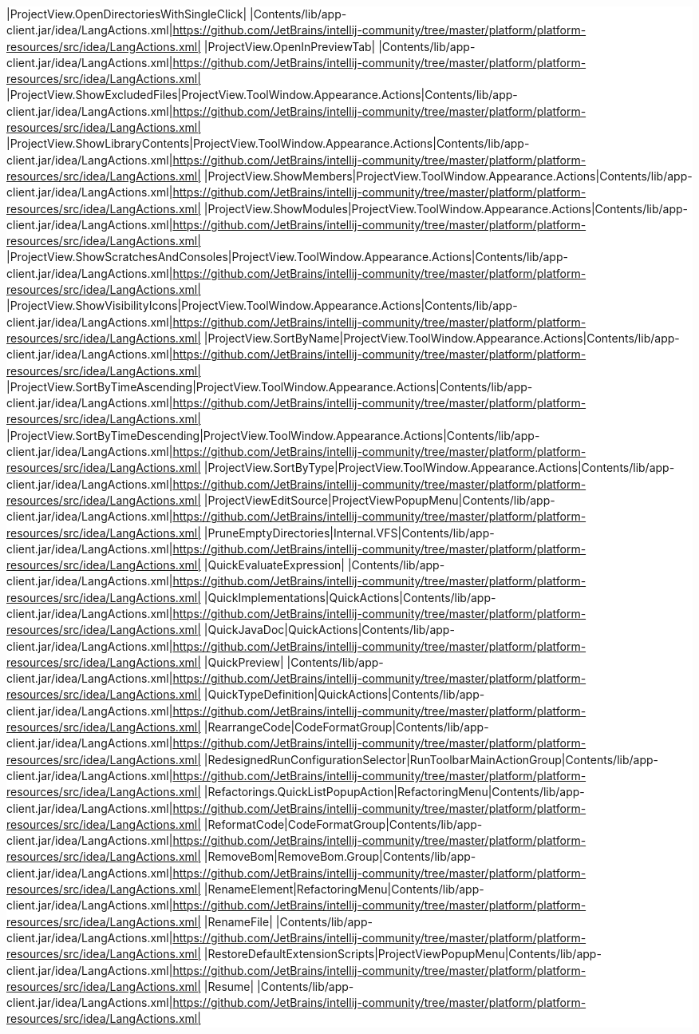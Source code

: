 |ProjectView.OpenDirectoriesWithSingleClick| |Contents/lib/app-client.jar/idea/LangActions.xml|https://github.com/JetBrains/intellij-community/tree/master/platform/platform-resources/src/idea/LangActions.xml|
|ProjectView.OpenInPreviewTab| |Contents/lib/app-client.jar/idea/LangActions.xml|https://github.com/JetBrains/intellij-community/tree/master/platform/platform-resources/src/idea/LangActions.xml|
|ProjectView.ShowExcludedFiles|ProjectView.ToolWindow.Appearance.Actions|Contents/lib/app-client.jar/idea/LangActions.xml|https://github.com/JetBrains/intellij-community/tree/master/platform/platform-resources/src/idea/LangActions.xml|
|ProjectView.ShowLibraryContents|ProjectView.ToolWindow.Appearance.Actions|Contents/lib/app-client.jar/idea/LangActions.xml|https://github.com/JetBrains/intellij-community/tree/master/platform/platform-resources/src/idea/LangActions.xml|
|ProjectView.ShowMembers|ProjectView.ToolWindow.Appearance.Actions|Contents/lib/app-client.jar/idea/LangActions.xml|https://github.com/JetBrains/intellij-community/tree/master/platform/platform-resources/src/idea/LangActions.xml|
|ProjectView.ShowModules|ProjectView.ToolWindow.Appearance.Actions|Contents/lib/app-client.jar/idea/LangActions.xml|https://github.com/JetBrains/intellij-community/tree/master/platform/platform-resources/src/idea/LangActions.xml|
|ProjectView.ShowScratchesAndConsoles|ProjectView.ToolWindow.Appearance.Actions|Contents/lib/app-client.jar/idea/LangActions.xml|https://github.com/JetBrains/intellij-community/tree/master/platform/platform-resources/src/idea/LangActions.xml|
|ProjectView.ShowVisibilityIcons|ProjectView.ToolWindow.Appearance.Actions|Contents/lib/app-client.jar/idea/LangActions.xml|https://github.com/JetBrains/intellij-community/tree/master/platform/platform-resources/src/idea/LangActions.xml|
|ProjectView.SortByName|ProjectView.ToolWindow.Appearance.Actions|Contents/lib/app-client.jar/idea/LangActions.xml|https://github.com/JetBrains/intellij-community/tree/master/platform/platform-resources/src/idea/LangActions.xml|
|ProjectView.SortByTimeAscending|ProjectView.ToolWindow.Appearance.Actions|Contents/lib/app-client.jar/idea/LangActions.xml|https://github.com/JetBrains/intellij-community/tree/master/platform/platform-resources/src/idea/LangActions.xml|
|ProjectView.SortByTimeDescending|ProjectView.ToolWindow.Appearance.Actions|Contents/lib/app-client.jar/idea/LangActions.xml|https://github.com/JetBrains/intellij-community/tree/master/platform/platform-resources/src/idea/LangActions.xml|
|ProjectView.SortByType|ProjectView.ToolWindow.Appearance.Actions|Contents/lib/app-client.jar/idea/LangActions.xml|https://github.com/JetBrains/intellij-community/tree/master/platform/platform-resources/src/idea/LangActions.xml|
|ProjectViewEditSource|ProjectViewPopupMenu|Contents/lib/app-client.jar/idea/LangActions.xml|https://github.com/JetBrains/intellij-community/tree/master/platform/platform-resources/src/idea/LangActions.xml|
|PruneEmptyDirectories|Internal.VFS|Contents/lib/app-client.jar/idea/LangActions.xml|https://github.com/JetBrains/intellij-community/tree/master/platform/platform-resources/src/idea/LangActions.xml|
|QuickEvaluateExpression| |Contents/lib/app-client.jar/idea/LangActions.xml|https://github.com/JetBrains/intellij-community/tree/master/platform/platform-resources/src/idea/LangActions.xml|
|QuickImplementations|QuickActions|Contents/lib/app-client.jar/idea/LangActions.xml|https://github.com/JetBrains/intellij-community/tree/master/platform/platform-resources/src/idea/LangActions.xml|
|QuickJavaDoc|QuickActions|Contents/lib/app-client.jar/idea/LangActions.xml|https://github.com/JetBrains/intellij-community/tree/master/platform/platform-resources/src/idea/LangActions.xml|
|QuickPreview| |Contents/lib/app-client.jar/idea/LangActions.xml|https://github.com/JetBrains/intellij-community/tree/master/platform/platform-resources/src/idea/LangActions.xml|
|QuickTypeDefinition|QuickActions|Contents/lib/app-client.jar/idea/LangActions.xml|https://github.com/JetBrains/intellij-community/tree/master/platform/platform-resources/src/idea/LangActions.xml|
|RearrangeCode|CodeFormatGroup|Contents/lib/app-client.jar/idea/LangActions.xml|https://github.com/JetBrains/intellij-community/tree/master/platform/platform-resources/src/idea/LangActions.xml|
|RedesignedRunConfigurationSelector|RunToolbarMainActionGroup|Contents/lib/app-client.jar/idea/LangActions.xml|https://github.com/JetBrains/intellij-community/tree/master/platform/platform-resources/src/idea/LangActions.xml|
|Refactorings.QuickListPopupAction|RefactoringMenu|Contents/lib/app-client.jar/idea/LangActions.xml|https://github.com/JetBrains/intellij-community/tree/master/platform/platform-resources/src/idea/LangActions.xml|
|ReformatCode|CodeFormatGroup|Contents/lib/app-client.jar/idea/LangActions.xml|https://github.com/JetBrains/intellij-community/tree/master/platform/platform-resources/src/idea/LangActions.xml|
|RemoveBom|RemoveBom.Group|Contents/lib/app-client.jar/idea/LangActions.xml|https://github.com/JetBrains/intellij-community/tree/master/platform/platform-resources/src/idea/LangActions.xml|
|RenameElement|RefactoringMenu|Contents/lib/app-client.jar/idea/LangActions.xml|https://github.com/JetBrains/intellij-community/tree/master/platform/platform-resources/src/idea/LangActions.xml|
|RenameFile| |Contents/lib/app-client.jar/idea/LangActions.xml|https://github.com/JetBrains/intellij-community/tree/master/platform/platform-resources/src/idea/LangActions.xml|
|RestoreDefaultExtensionScripts|ProjectViewPopupMenu|Contents/lib/app-client.jar/idea/LangActions.xml|https://github.com/JetBrains/intellij-community/tree/master/platform/platform-resources/src/idea/LangActions.xml|
|Resume| |Contents/lib/app-client.jar/idea/LangActions.xml|https://github.com/JetBrains/intellij-community/tree/master/platform/platform-resources/src/idea/LangActions.xml|